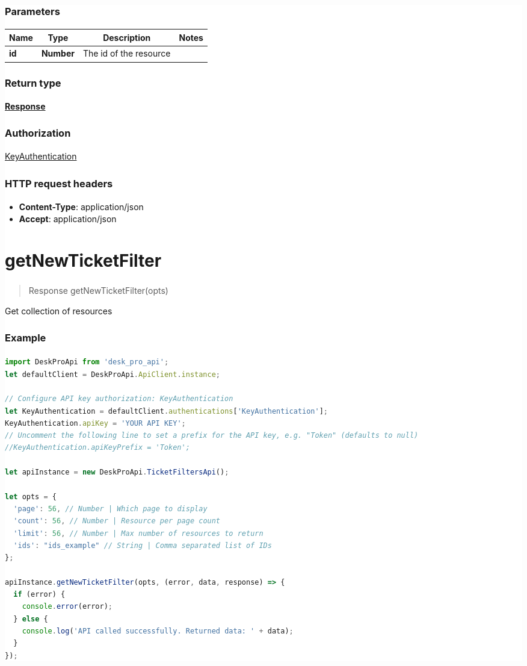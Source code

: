 ### Parameters

Name | Type | Description  | Notes
------------- | ------------- | ------------- | -------------
 **id** | **Number**| The id of the resource | 

### Return type

[**Response**](Response.md)

### Authorization

[KeyAuthentication](../README.md#KeyAuthentication)

### HTTP request headers

 - **Content-Type**: application/json
 - **Accept**: application/json

<a name="getNewTicketFilter"></a>
# **getNewTicketFilter**
> Response getNewTicketFilter(opts)



Get collection of resources

### Example
```javascript
import DeskProApi from 'desk_pro_api';
let defaultClient = DeskProApi.ApiClient.instance;

// Configure API key authorization: KeyAuthentication
let KeyAuthentication = defaultClient.authentications['KeyAuthentication'];
KeyAuthentication.apiKey = 'YOUR API KEY';
// Uncomment the following line to set a prefix for the API key, e.g. "Token" (defaults to null)
//KeyAuthentication.apiKeyPrefix = 'Token';

let apiInstance = new DeskProApi.TicketFiltersApi();

let opts = { 
  'page': 56, // Number | Which page to display
  'count': 56, // Number | Resource per page count
  'limit': 56, // Number | Max number of resources to return
  'ids': "ids_example" // String | Comma separated list of IDs
};

apiInstance.getNewTicketFilter(opts, (error, data, response) => {
  if (error) {
    console.error(error);
  } else {
    console.log('API called successfully. Returned data: ' + data);
  }
});
```
